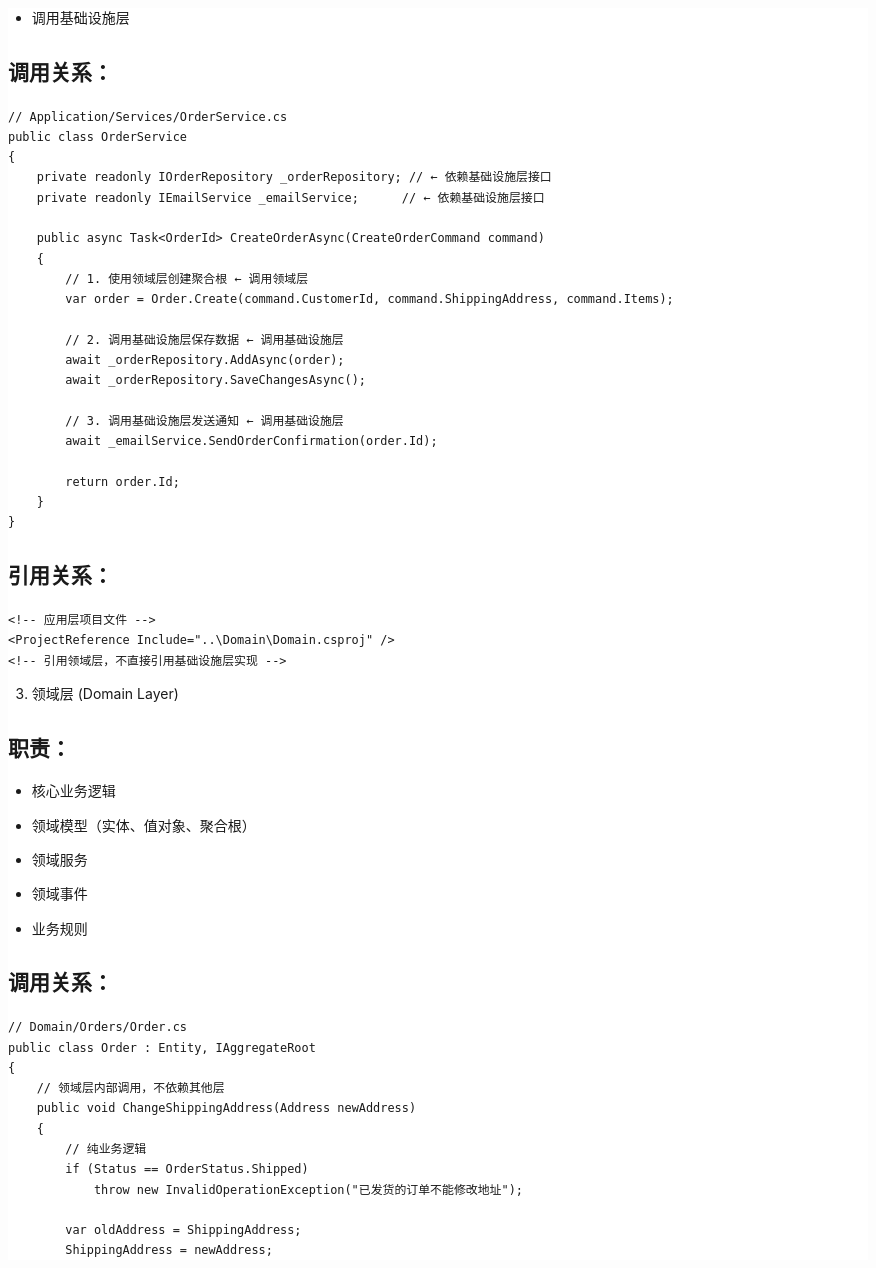 - 调用基础设施层

## 调用关系：

```
// Application/Services/OrderService.cs
public class OrderService
{
    private readonly IOrderRepository _orderRepository; // ← 依赖基础设施层接口
    private readonly IEmailService _emailService;      // ← 依赖基础设施层接口

    public async Task<OrderId> CreateOrderAsync(CreateOrderCommand command)
    {
        // 1. 使用领域层创建聚合根 ← 调用领域层
        var order = Order.Create(command.CustomerId, command.ShippingAddress, command.Items);

        // 2. 调用基础设施层保存数据 ← 调用基础设施层
        await _orderRepository.AddAsync(order);
        await _orderRepository.SaveChangesAsync();

        // 3. 调用基础设施层发送通知 ← 调用基础设施层
        await _emailService.SendOrderConfirmation(order.Id);

        return order.Id;
    }
}
```

## 引用关系：

```
<!-- 应用层项目文件 -->
<ProjectReference Include="..\Domain\Domain.csproj" />
<!-- 引用领域层，不直接引用基础设施层实现 -->
```

3. 领域层 (Domain Layer)

## 职责：

- 核心业务逻辑

- 领域模型（实体、值对象、聚合根）

- 领域服务

- 领域事件

- 业务规则

## 调用关系：

```
// Domain/Orders/Order.cs
public class Order : Entity, IAggregateRoot
{
    // 领域层内部调用，不依赖其他层
    public void ChangeShippingAddress(Address newAddress)
    {
        // 纯业务逻辑
        if (Status == OrderStatus.Shipped)
            throw new InvalidOperationException("已发货的订单不能修改地址");

        var oldAddress = ShippingAddress;
        ShippingAddress = newAddress;

```